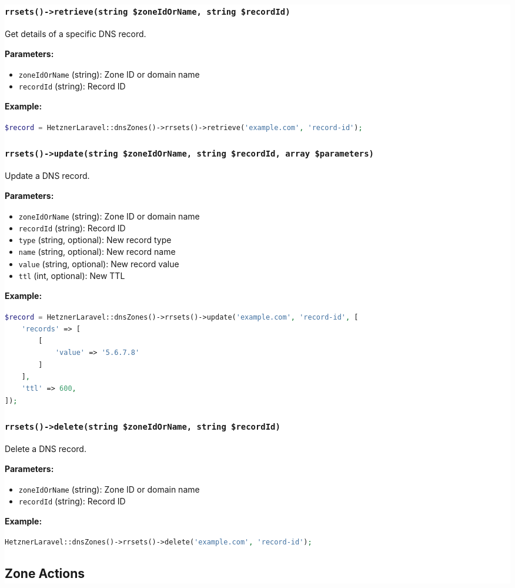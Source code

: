 ### `rrsets()->retrieve(string $zoneIdOrName, string $recordId)`

Get details of a specific DNS record.

**Parameters:**
- `zoneIdOrName` (string): Zone ID or domain name
- `recordId` (string): Record ID

**Example:**
```php
$record = HetznerLaravel::dnsZones()->rrsets()->retrieve('example.com', 'record-id');
```

### `rrsets()->update(string $zoneIdOrName, string $recordId, array $parameters)`

Update a DNS record.

**Parameters:**
- `zoneIdOrName` (string): Zone ID or domain name
- `recordId` (string): Record ID
- `type` (string, optional): New record type
- `name` (string, optional): New record name
- `value` (string, optional): New record value
- `ttl` (int, optional): New TTL

**Example:**
```php
$record = HetznerLaravel::dnsZones()->rrsets()->update('example.com', 'record-id', [
    'records' => [
        [
            'value' => '5.6.7.8'
        ]
    ],
    'ttl' => 600,
]);
```

### `rrsets()->delete(string $zoneIdOrName, string $recordId)`

Delete a DNS record.

**Parameters:**
- `zoneIdOrName` (string): Zone ID or domain name
- `recordId` (string): Record ID

**Example:**
```php
HetznerLaravel::dnsZones()->rrsets()->delete('example.com', 'record-id');
```

## Zone Actions
